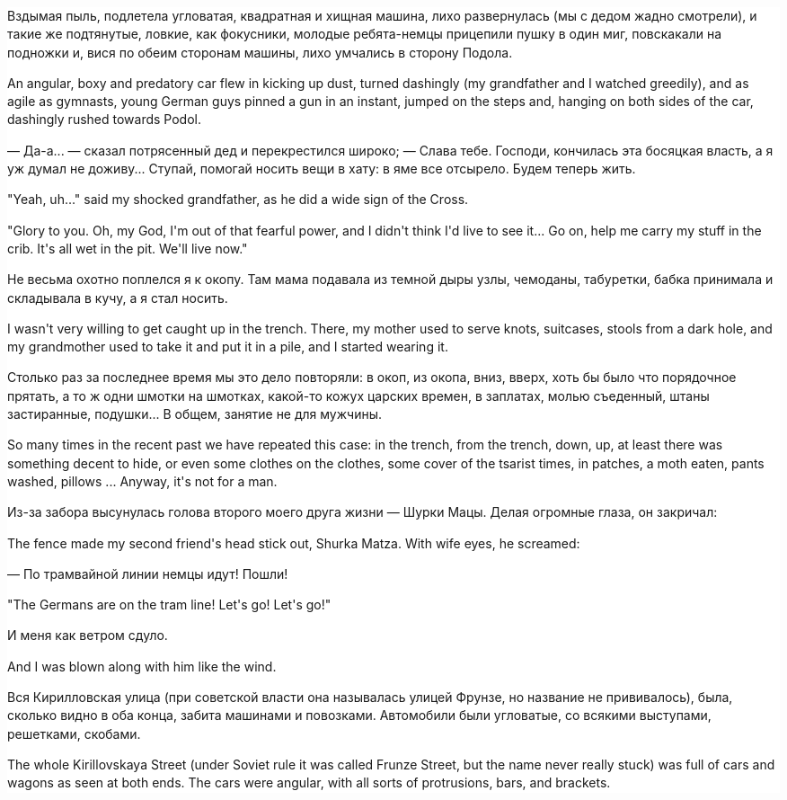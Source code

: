 
Вздымая пыль, подлетела угловатая, квадратная и хищная машина, лихо развернулась (мы с дедом жадно смотрели), и такие же подтянутые, ловкие, как фокусники, молодые ребята-немцы прицепили пушку в один миг, повскакали на подножки и, ви­ся по обеим сторонам машины, лихо умчались в сторону Подола.

An angular, boxy and predatory car flew in kicking up dust, turned dashingly (my grandfather and I watched greedily), and as agile as gymnasts, young German guys pinned a gun in an instant, jumped on the steps and, hanging on both sides of the car, dashingly rushed towards Podol.


— Да-а... — сказал потрясенный дед и перекре­стился широко; — Слава тебе. Господи, кончилась эта босяцкая власть, а я уж думал не доживу... Сту­пай, помогай носить вещи в хату: в яме все отсы­рело. Будем теперь жить.

"Yeah, uh..." said my shocked grandfather, as he did a wide sign of the Cross. 

"Glory to you. Oh, my God, I'm out of that fearful power, and I didn't think I'd live to see it... Go on, help me carry my stuff in the crib. It's all wet in the pit. We'll live now."


Не весьма охотно поплелся я к окопу. Там мама подавала из темной дыры узлы, чемоданы, табуретки, бабка принимала и складывала в кучу, а я стал носить.

I wasn't very willing to get caught up in the trench. There, my mother used to serve knots, suitcases, stools from a dark hole, and my grandmother used to take it and put it in a pile, and I started wearing it.


Столько раз за последнее время мы это дело пов­торяли: в окоп, из окопа, вниз, вверх, хоть бы было что порядочное прятать, а то ж одни шмотки на шмотках, какой-то кожух царских времен, в запла­тах, молью съеденный, штаны застиранные, подуш­ки... В общем, занятие не для мужчины.

So many times in the recent past we have repeated this case: in the trench, from the trench, down, up, at least there was something decent to hide, or even some clothes on the clothes, some cover of the tsarist times, in patches, a moth eaten, pants washed, pillows ... Anyway, it's not for a man.


Из-за забора высунулась голова второго моего друга жизни — Шурки Мацы. Делая огромные гла­за, он закричал:

The fence made my second friend's head stick out, Shurka Matza. With wife eyes, he screamed:


— По трамвайной линии немцы идут! Пошли!

"The Germans are on the tram line! Let's go! Let's go!"


И меня как ветром сдуло.

And I was blown along with him like the wind.



Вся Кирилловская улица (при советской власти она называлась улицей Фрунзе, но название не при­вивалось), была, сколько видно в оба конца, забита машинами и повозками. Автомобили были углова­тые, со всякими выступами, решетками, скобами.

The whole Kirillovskaya Street (under Soviet rule it was called Frunze Street, but the name never really stuck) was full of cars and wagons as seen at both ends. The cars were angular, with all sorts of protrusions, bars, and brackets.

